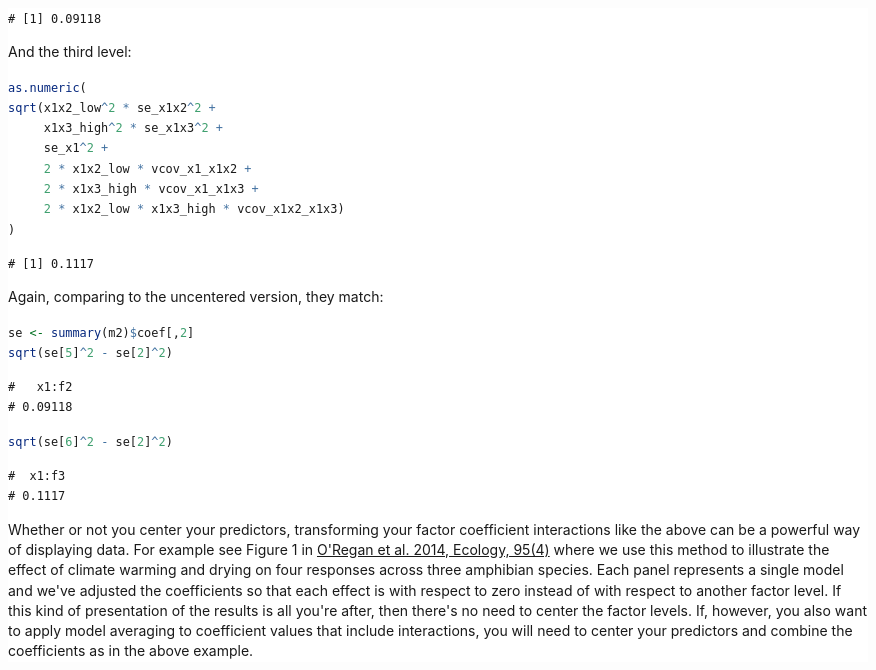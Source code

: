 ```
# [1] 0.09118
```

And the third level:


```r
as.numeric(
sqrt(x1x2_low^2 * se_x1x2^2 + 
     x1x3_high^2 * se_x1x3^2 +
     se_x1^2 +
     2 * x1x2_low * vcov_x1_x1x2 +
     2 * x1x3_high * vcov_x1_x1x3 +
     2 * x1x2_low * x1x3_high * vcov_x1x2_x1x3)
)
```

```
# [1] 0.1117
```

Again, comparing to the uncentered version, they match:


```r
se <- summary(m2)$coef[,2]
sqrt(se[5]^2 - se[2]^2)
```

```
#   x1:f2 
# 0.09118
```

```r
sqrt(se[6]^2 - se[2]^2)
```

```
#  x1:f3 
# 0.1117
```

Whether or not you center your predictors, transforming your factor coefficient interactions like the above can be a powerful way of displaying data. For example see Figure 1 in [O'Regan et al. 2014, Ecology, 95(4)](http://www.esajournals.org/doi/pdf/10.1890/13-0916.1) where we use this method to illustrate the effect of climate warming and drying on four responses across three amphibian species. Each panel represents a single model and we've adjusted the coefficients so that each effect is with respect to zero instead of with respect to another factor level. If this kind of presentation of the results is all you're after, then there's no need to center the factor levels. If, however, you also want to apply model averaging to coefficient values that include interactions, you will need to center your predictors and combine the coefficients as in the above example.
